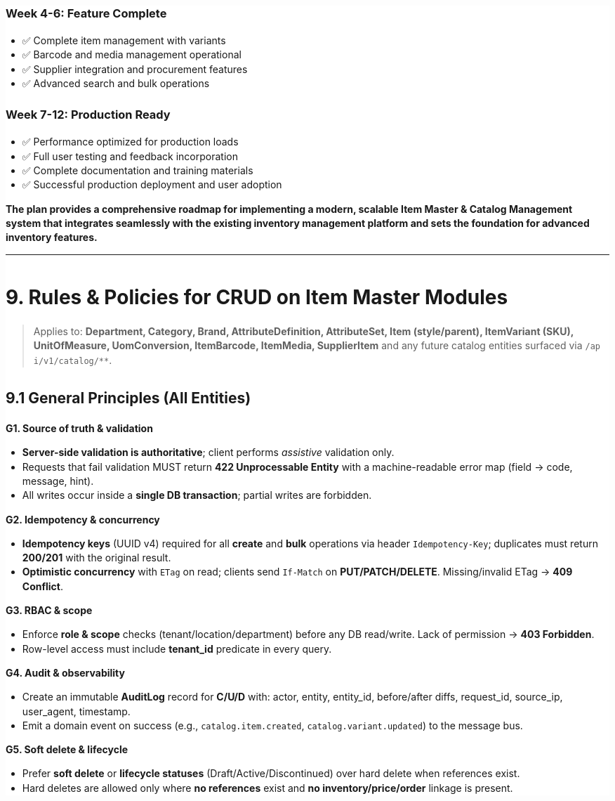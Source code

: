 ### Week 4-6: Feature Complete
- ✅ Complete item management with variants
- ✅ Barcode and media management operational
- ✅ Supplier integration and procurement features
- ✅ Advanced search and bulk operations

### Week 7-12: Production Ready
- ✅ Performance optimized for production loads
- ✅ Full user testing and feedback incorporation
- ✅ Complete documentation and training materials
- ✅ Successful production deployment and user adoption

**The plan provides a comprehensive roadmap for implementing a modern, scalable Item Master & Catalog Management system that integrates seamlessly with the existing inventory management platform and sets the foundation for advanced inventory features.**

---

# 9. Rules & Policies for CRUD on Item Master Modules

> Applies to: **Department, Category, Brand, AttributeDefinition, AttributeSet, Item (style/parent), ItemVariant (SKU), UnitOfMeasure, UomConversion, ItemBarcode, ItemMedia, SupplierItem** and any future catalog entities surfaced via `/api/v1/catalog/**`.

## 9.1 General Principles (All Entities)

**G1. Source of truth & validation**
- **Server-side validation is authoritative**; client performs *assistive* validation only.
- Requests that fail validation MUST return **422 Unprocessable Entity** with a machine-readable error map (field → code, message, hint).
- All writes occur inside a **single DB transaction**; partial writes are forbidden.

**G2. Idempotency & concurrency**
- **Idempotency keys** (UUID v4) required for all **create** and **bulk** operations via header `Idempotency-Key`; duplicates must return **200/201** with the original result.
- **Optimistic concurrency** with `ETag` on read; clients send `If-Match` on **PUT/PATCH/DELETE**. Missing/invalid ETag → **409 Conflict**.

**G3. RBAC & scope**
- Enforce **role & scope** checks (tenant/location/department) before any DB read/write. Lack of permission → **403 Forbidden**.
- Row-level access must include **tenant_id** predicate in every query.

**G4. Audit & observability**
- Create an immutable **AuditLog** record for **C/U/D** with: actor, entity, entity_id, before/after diffs, request_id, source_ip, user_agent, timestamp.
- Emit a domain event on success (e.g., `catalog.item.created`, `catalog.variant.updated`) to the message bus.

**G5. Soft delete & lifecycle**
- Prefer **soft delete** or **lifecycle statuses** (Draft/Active/Discontinued) over hard delete when references exist.
- Hard deletes are allowed only where **no references** exist and **no inventory/price/order** linkage is present.
